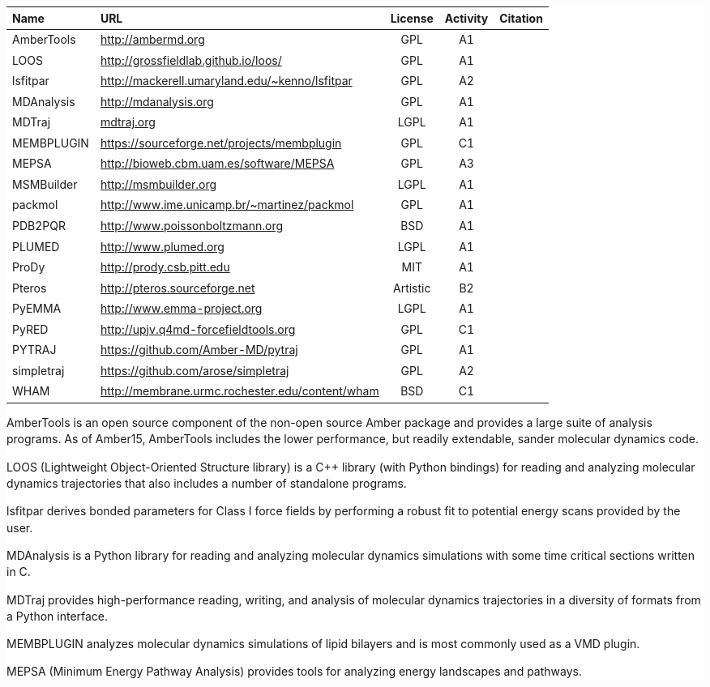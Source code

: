 | Name       | URL                                               |  License | Activity | Citation |
|:-----------|:--------------------------------------------------|:--------:|:--------:|:--------:|
| AmberTools | <http://ambermd.org>                              |    GPL   |    A1    |          |
| LOOS       | <http://grossfieldlab.github.io/loos/>            |    GPL   |    A1    |          |
| lsfitpar   | <http://mackerell.umaryland.edu/~kenno/lsfitpar>  |    GPL   |    A2    |          |
| MDAnalysis | <http://mdanalysis.org>                           |    GPL   |    A1    |          |
| MDTraj     | [mdtraj.org](mdtraj.org)                          |   LGPL   |    A1    |          |
| MEMBPLUGIN | <https://sourceforge.net/projects/membplugin>     |    GPL   |    C1    |          |
| MEPSA      | <http://bioweb.cbm.uam.es/software/MEPSA>         |    GPL   |    A3    |          |
| MSMBuilder | <http://msmbuilder.org>                           |   LGPL   |    A1    |          |
| packmol    | <http://www.ime.unicamp.br/~martinez/packmol>     |    GPL   |    A1    |          |
| PDB2PQR    | <http://www.poissonboltzmann.org>                 |    BSD   |    A1    |          |
| PLUMED     | <http://www.plumed.org>                           |   LGPL   |    A1    |          |
| ProDy      | <http://prody.csb.pitt.edu>                       |    MIT   |    A1    |          |
| Pteros     | <http://pteros.sourceforge.net>                   | Artistic |    B2    |          |
| PyEMMA     | <http://www.emma-project.org>                     |   LGPL   |    A1    |          |
| PyRED      | <http://upjv.q4md-forcefieldtools.org>            |    GPL   |    C1    |          |
| PYTRAJ     | <https://github.com/Amber-MD/pytraj>              |    GPL   |    A1    |          |
| simpletraj | <https://github.com/arose/simpletraj>             |    GPL   |    A2    |          |
| WHAM       | <http://membrane.urmc.rochester.edu/content/wham> |    BSD   |    C1    |          |

AmberTools is an open source component of the non-open source Amber package and provides a large suite of analysis programs. As of Amber15, AmberTools includes the lower performance, but readily extendable, sander molecular dynamics code.

LOOS (Lightweight Object-Oriented Structure library) is a C++ library (with Python bindings) for reading and analyzing molecular dynamics trajectories that also includes a number of standalone programs.

lsfitpar derives bonded parameters for Class I force fields by performing a robust fit to potential energy scans provided by the user.

MDAnalysis is a Python library for reading and analyzing molecular dynamics simulations with some time critical sections written in C.

MDTraj provides high-performance reading, writing, and analysis of molecular dynamics trajectories in a diversity of formats from a Python interface.

MEMBPLUGIN analyzes molecular dynamics simulations of lipid bilayers and is most commonly used as a VMD plugin.

MEPSA (Minimum Energy Pathway Analysis) provides tools for analyzing energy landscapes and pathways.
